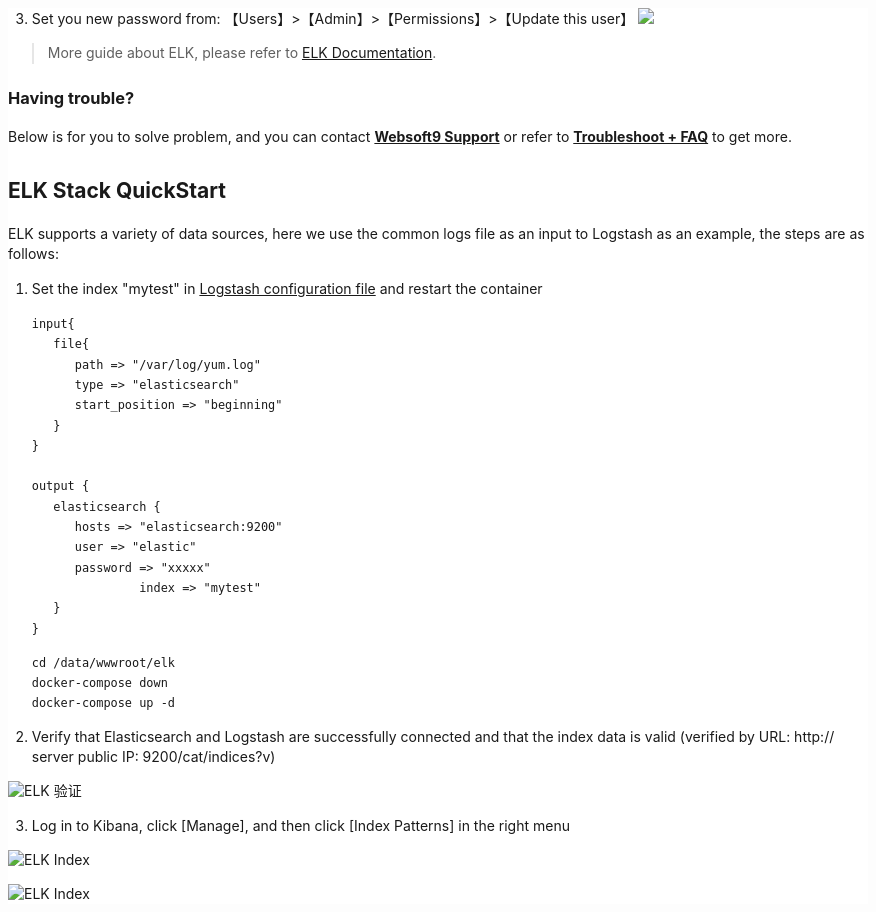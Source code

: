 3. Set you new password from: 【Users】>【Admin】>【Permissions】>【Update this user】
   ![](https://libs.websoft9.com/Websoft9/DocsPicture/zh/elk/elk-dashboard-websoft9.png)

> More guide about ELK, please refer to [ELK Documentation](https://www.elk.com/documentation.html).

### Having trouble?

Below is for you to solve problem, and you can contact **[Websoft9 Support](./helpdesk)** or refer to **[Troubleshoot + FAQ](./faq#setup)** to get more.   


## ELK Stack QuickStart

ELK supports a variety of data sources, here we use the common logs file as an input to Logstash as an example, the steps are as follows:  

1. Set the index "mytest" in [Logstash configuration file](#path) and restart the container  

   ```
   input{
      file{
         path => "/var/log/yum.log"
         type => "elasticsearch"
         start_position => "beginning"
      }
   }

   output {
      elasticsearch {
         hosts => "elasticsearch:9200"
         user => "elastic"
         password => "xxxxx"
                  index => "mytest"
      }
   }
   ```

   ```
   cd /data/wwwroot/elk
   docker-compose down
   docker-compose up -d
   ```

2. Verify that Elasticsearch and Logstash are successfully connected and that the index data is valid (verified by URL: http:// server public IP: 9200/cat/indices?v)  

  ![ELK 验证](https://libs.websoft9.com/Websoft9/DocsPicture/zh/elk/elk-wizardindex-websoft9.png)

3. Log in to Kibana, click [Manage], and then click [Index Patterns] in the right menu  

  ![ELK Index](https://libs.websoft9.com/Websoft9/DocsPicture/zh/elk/elk-wizard1-websoft9.png)

  ![ELK Index](https://libs.websoft9.com/Websoft9/DocsPicture/zh/elk/elk-wizard2-websoft9.png)

